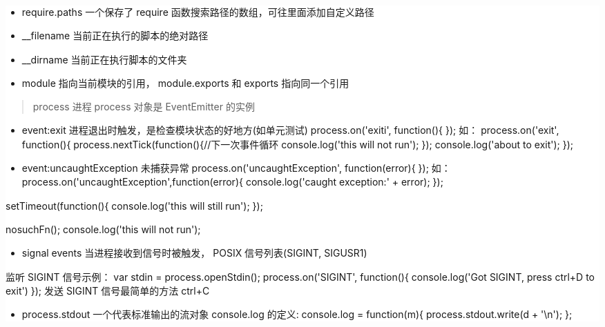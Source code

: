 - require.paths
  一个保存了 require 函数搜索路径的数组，可往里面添加自定义路径

- \_\_filename
  当前正在执行的脚本的绝对路径

- \_\_dirname
  当前正在执行脚本的文件夹

- module
  指向当前模块的引用， module.exports 和 exports 指向同一个引用

> process 进程
> process 对象是 EventEmitter 的实例

- event:exit
  进程退出时触发，是检查模块状态的好地方(如单元测试)
  process.on('exiti', function(){ });
  如：
  process.on('exit', function(){
  process.nextTick(function(){//下一次事件循环
  console.log('this will not run');
  });
  console.log('about to exit');
  });

- event:uncaughtException 未捕获异常
  process.on('uncaughtException', function(error){ });
  如：
  process.on('uncaughtException',function(error){
  console.log('caught exception:' + error);
  });

setTimeout(function(){
console.log('this will still run');
});

nosuchFn();
console.log('this will not run');

- signal events
  当进程接收到信号时被触发， POSIX 信号列表(SIGINT, SIGUSR1)

监听 SIGINT 信号示例：
var stdin = process.openStdin();
process.on('SIGINT', function(){
console.log('Got SIGINT, press ctrl+D to exit')
});
发送 SIGINT 信号最简单的方法 ctrl+C

- process.stdout
  一个代表标准输出的流对象
  console.log 的定义:
  console.log = function(m){
  process.stdout.write(d + '\n');
  };
